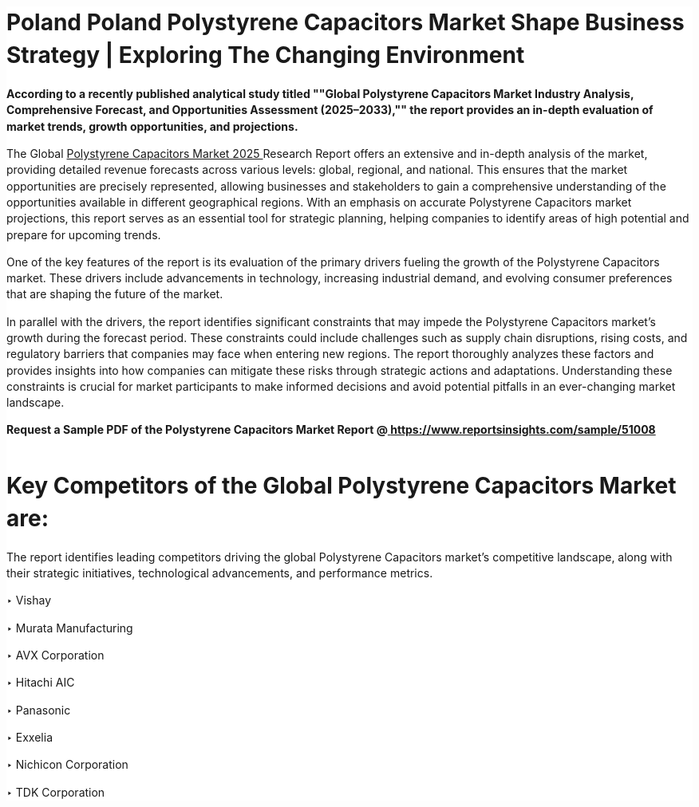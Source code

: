 # Poland Poland Polystyrene Capacitors Market Shape Business Strategy | Exploring The Changing Environment 

<strong>According to a recently published analytical study titled ""Global Polystyrene Capacitors Market Industry Analysis, Comprehensive Forecast, and Opportunities Assessment (2025–2033),"" the report provides an in-depth evaluation of market trends, growth opportunities, and projections.</strong>

 The Global <a href=https://www.reportsinsights.com/sample/51008>Polystyrene Capacitors Market 2025 </a> Research Report offers an extensive and in-depth analysis of the market, providing detailed revenue forecasts across various levels: global, regional, and national. This ensures that the market opportunities are precisely represented, allowing businesses and stakeholders to gain a comprehensive understanding of the opportunities available in different geographical regions. With an emphasis on accurate Polystyrene Capacitors market projections, this report serves as an essential tool for strategic planning, helping companies to identify areas of high potential and prepare for upcoming trends.

One of the key features of the report is its evaluation of the primary drivers fueling the growth of the Polystyrene Capacitors market. These drivers include advancements in technology, increasing industrial demand, and evolving consumer preferences that are shaping the future of the market. 

In parallel with the drivers, the report identifies significant constraints that may impede the Polystyrene Capacitors market’s growth during the forecast period. These constraints could include challenges such as supply chain disruptions, rising costs, and regulatory barriers that companies may face when entering new regions. The report thoroughly analyzes these factors and provides insights into how companies can mitigate these risks through strategic actions and adaptations. Understanding these constraints is crucial for market participants to make informed decisions and avoid potential pitfalls in an ever-changing market landscape.

<strong>Request a Sample PDF of the Polystyrene Capacitors Market Report </strong><strong>@<a href=https://www.reportsinsights.com/sample/51008> https://www.reportsinsights.com/sample/51008</a></strong></font>

# <strong>Key Competitors of the Global Polystyrene Capacitors Market are:</strong>

The report identifies leading competitors driving the global Polystyrene Capacitors market’s competitive landscape, along with their strategic initiatives, technological advancements, and performance metrics.

‣ Vishay

‣ Murata Manufacturing

‣ AVX Corporation

‣ Hitachi AIC

‣ Panasonic

‣ Exxelia

‣ Nichicon Corporation

‣ TDK Corporation
